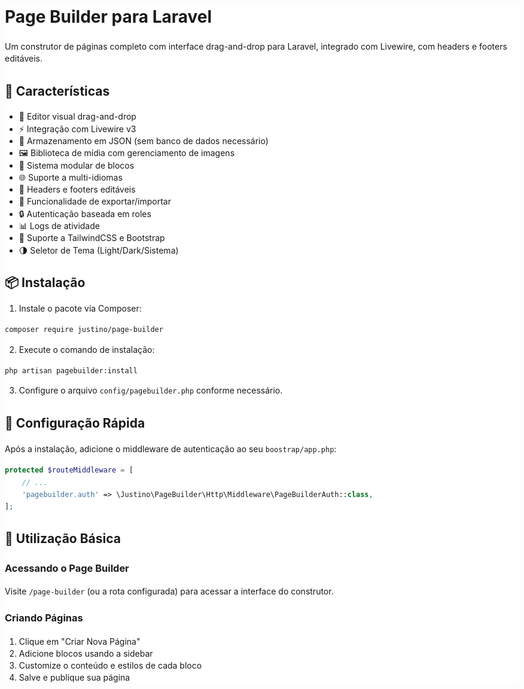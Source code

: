 # Page Builder para Laravel

Um construtor de páginas completo com interface drag-and-drop para Laravel, integrado com Livewire, com headers e footers editáveis.

## 🚀 Características

- 🎨 Editor visual drag-and-drop
- ⚡ Integração com Livewire v3
- 📁 Armazenamento em JSON (sem banco de dados necessário)
- 🖼️ Biblioteca de mídia com gerenciamento de imagens
- 🧩 Sistema modular de blocos
- 🌐 Suporte a multi-idiomas
- 🎯 Headers e footers editáveis
- 💾 Funcionalidade de exportar/importar
- 🔒 Autenticação baseada em roles
- 📊 Logs de atividade
- 🎨 Suporte a TailwindCSS e Bootstrap
- 🌗 Seletor de Tema (Light/Dark/Sistema)

## 📦 Instalação

1. Instale o pacote via Composer:
```bash
composer require justino/page-builder
```

2. Execute o comando de instalação:
```bash
php artisan pagebuilder:install
```

3. Configure o arquivo `config/pagebuilder.php` conforme necessário.

## 🎯 Configuração Rápida

Após a instalação, adicione o middleware de autenticação ao seu `boostrap/app.php`:

```php
protected $routeMiddleware = [
    // ...
    'pagebuilder.auth' => \Justino\PageBuilder\Http\Middleware\PageBuilderAuth::class,
];
```

## 📖 Utilização Básica

### Acessando o Page Builder
Visite `/page-builder` (ou a rota configurada) para acessar a interface do construtor.

### Criando Páginas
1. Clique em "Criar Nova Página"
2. Adicione blocos usando a sidebar
3. Customize o conteúdo e estilos de cada bloco
4. Salve e publique sua página
